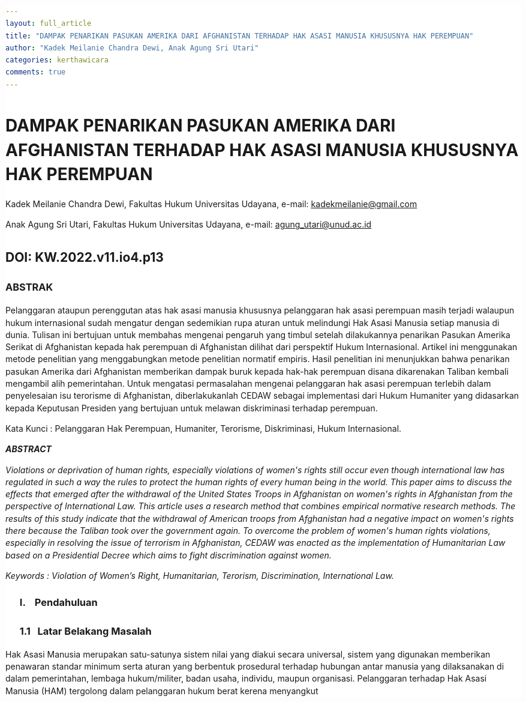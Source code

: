 ```yaml
---
layout: full_article
title: "DAMPAK PENARIKAN PASUKAN AMERIKA DARI AFGHANISTAN TERHADAP HAK ASASI MANUSIA KHUSUSNYA HAK PEREMPUAN"
author: "Kadek Meilanie Chandra Dewi, Anak Agung Sri Utari"
categories: kerthawicara
comments: true
---
```


<a name="caption1"></a>
<h1><a name="bookmark0"></a><span class="font4" style="font-weight:bold;"><a name="bookmark1"></a>DAMPAK PENARIKAN PASUKAN AMERIKA DARI AFGHANISTAN TERHADAP HAK ASASI MANUSIA KHUSUSNYA HAK PEREMPUAN</span></h1>
<p><span class="font3">Kadek Meilanie Chandra Dewi, Fakultas Hukum Universitas Udayana, e-mail: </span><a href="mailto:kadekmeilanie@gmail.com"><span class="font3" style="text-decoration:underline;">kadekmeilanie@gmail.com</span></a></p>
<p><span class="font3">Anak Agung Sri Utari, Fakultas Hukum Universitas Udayana, e-mail: </span><a href="mailto:agung_utari@unud.ac.id"><span class="font3" style="text-decoration:underline;">agung_utari@unud.ac.id</span></a></p>
<h2><a name="bookmark2"></a><span class="font3" style="font-weight:bold;"><a name="bookmark3"></a>DOI: KW.2022.v11.io4.p13</span></h2>
<h3><a name="bookmark4"></a><span class="font1" style="font-weight:bold;"><a name="bookmark5"></a>ABSTRAK</span></h3>
<p><span class="font1">Pelanggaran ataupun perenggutan atas hak asasi manusia khususnya pelanggaran hak asasi perempuan masih terjadi walaupun hukum internasional sudah mengatur dengan sedemikian rupa aturan untuk melindungi Hak Asasi Manusia setiap manusia di dunia. Tulisan ini bertujuan untuk membahas mengenai pengaruh yang timbul setelah dilakukannya penarikan Pasukan Amerika Serikat di Afghanistan kepada hak perempuan di Afghanistan dilihat dari perspektif Hukum Internasional. Artikel ini menggunakan metode penelitian yang menggabungkan metode penelitian normatif empiris. Hasil penelitian ini menunjukkan bahwa penarikan pasukan Amerika dari Afghanistan memberikan dampak buruk kepada hak-hak perempuan disana dikarenakan Taliban kembali mengambil alih pemerintahan. Untuk mengatasi permasalahan mengenai pelanggaran hak asasi perempuan terlebih dalam penyelesaian isu terorisme di Afghanistan, diberlakukanlah CEDAW sebagai implementasi dari Hukum Humaniter yang didasarkan kepada Keputusan Presiden yang bertujuan untuk melawan diskriminasi terhadap perempuan.</span></p>
<p><span class="font1">Kata Kunci : Pelanggaran Hak Perempuan, Humaniter, Terorisme, Diskriminasi, Hukum Internasional.</span></p>
<p><span class="font1" style="font-weight:bold;font-style:italic;">ABSTRACT</span></p>
<p><span class="font1" style="font-style:italic;">Violations or deprivation of human rights, especially violations of women's rights still occur even though international law has regulated in such a way the rules to protect the human rights of every human being in the world. This paper aims to discuss the effects that emerged after the withdrawal of the United States Troops in Afghanistan on women's rights in Afghanistan from the perspective of International Law. This article uses a research method that combines empirical normative research methods. The results of this study indicate that the withdrawal of American troops from Afghanistan had a negative impact on women's rights there because the Taliban took over the government again. To overcome the problem of women's human rights violations, especially in resolving the issue of terrorism in Afghanistan, CEDAW was enacted as the implementation of Humanitarian Law based on a Presidential Decree which aims to fight discrimination against women.</span></p>
<p><span class="font1" style="font-style:italic;">Keywords : Violation of Women’s Right, Humanitarian, Terorism, Discrimination, International Law.</span></p>
<ul style="list-style:none;"><li>
<h3><a name="bookmark6"></a><span class="font1" style="font-weight:bold;"><a name="bookmark7"></a>I. &nbsp;&nbsp;&nbsp;Pendahuluan</span><br><br><span class="font1" style="font-weight:bold;"><a name="bookmark8"></a>1.1 &nbsp;&nbsp;Latar Belakang Masalah</span></h3></li></ul>
<p><span class="font1">Hak Asasi Manusia merupakan satu-satunya sistem nilai yang diakui secara universal, sistem yang digunakan memberikan penawaran standar minimum serta aturan yang berbentuk prosedural terhadap hubungan antar manusia yang dilaksanakan di dalam pemerintahan, lembaga hukum/militer, badan usaha, individu, maupun organisasi. Pelanggaran terhadap Hak Asasi Manusia (HAM) tergolong dalam pelanggaran hukum berat kerena menyangkut</span></p>